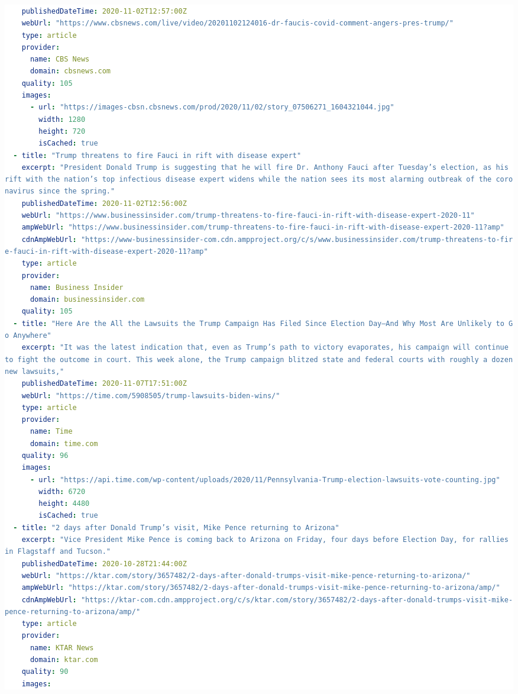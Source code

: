 ```yaml
    publishedDateTime: 2020-11-02T12:57:00Z
    webUrl: "https://www.cbsnews.com/live/video/20201102124016-dr-faucis-covid-comment-angers-pres-trump/"
    type: article
    provider:
      name: CBS News
      domain: cbsnews.com
    quality: 105
    images:
      - url: "https://images-cbsn.cbsnews.com/prod/2020/11/02/story_07506271_1604321044.jpg"
        width: 1280
        height: 720
        isCached: true
  - title: "Trump threatens to fire Fauci in rift with disease expert"
    excerpt: "President Donald Trump is suggesting that he will fire Dr. Anthony Fauci after Tuesday’s election, as his rift with the nation’s top infectious disease expert widens while the nation sees its most alarming outbreak of the coronavirus since the spring."
    publishedDateTime: 2020-11-02T12:56:00Z
    webUrl: "https://www.businessinsider.com/trump-threatens-to-fire-fauci-in-rift-with-disease-expert-2020-11"
    ampWebUrl: "https://www.businessinsider.com/trump-threatens-to-fire-fauci-in-rift-with-disease-expert-2020-11?amp"
    cdnAmpWebUrl: "https://www-businessinsider-com.cdn.ampproject.org/c/s/www.businessinsider.com/trump-threatens-to-fire-fauci-in-rift-with-disease-expert-2020-11?amp"
    type: article
    provider:
      name: Business Insider
      domain: businessinsider.com
    quality: 105
  - title: "Here Are the All the Lawsuits the Trump Campaign Has Filed Since Election Day—And Why Most Are Unlikely to Go Anywhere"
    excerpt: "It was the latest indication that, even as Trump’s path to victory evaporates, his campaign will continue to fight the outcome in court. This week alone, the Trump campaign blitzed state and federal courts with roughly a dozen new lawsuits,"
    publishedDateTime: 2020-11-07T17:51:00Z
    webUrl: "https://time.com/5908505/trump-lawsuits-biden-wins/"
    type: article
    provider:
      name: Time
      domain: time.com
    quality: 96
    images:
      - url: "https://api.time.com/wp-content/uploads/2020/11/Pennsylvania-Trump-election-lawsuits-vote-counting.jpg"
        width: 6720
        height: 4480
        isCached: true
  - title: "2 days after Donald Trump’s visit, Mike Pence returning to Arizona"
    excerpt: "Vice President Mike Pence is coming back to Arizona on Friday, four days before Election Day, for rallies in Flagstaff and Tucson."
    publishedDateTime: 2020-10-28T21:44:00Z
    webUrl: "https://ktar.com/story/3657482/2-days-after-donald-trumps-visit-mike-pence-returning-to-arizona/"
    ampWebUrl: "https://ktar.com/story/3657482/2-days-after-donald-trumps-visit-mike-pence-returning-to-arizona/amp/"
    cdnAmpWebUrl: "https://ktar-com.cdn.ampproject.org/c/s/ktar.com/story/3657482/2-days-after-donald-trumps-visit-mike-pence-returning-to-arizona/amp/"
    type: article
    provider:
      name: KTAR News
      domain: ktar.com
    quality: 90
    images:
```